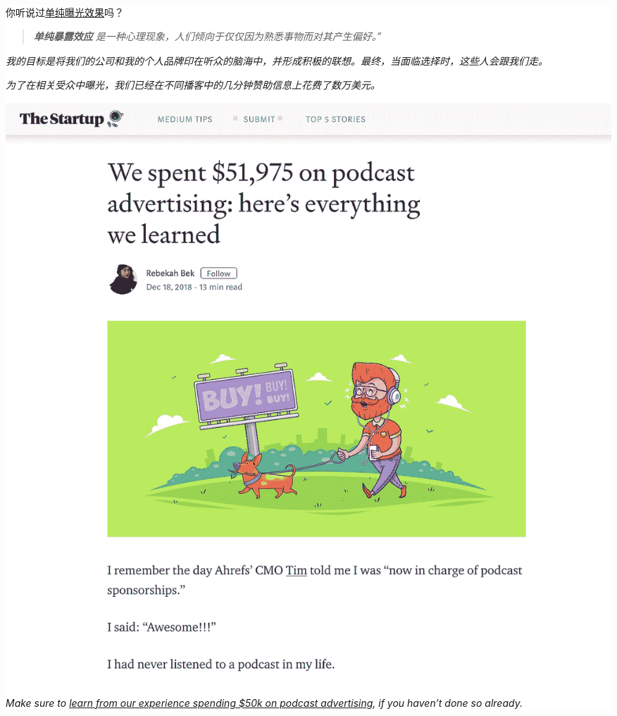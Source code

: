 你听说过[单纯曝光效果](https://en.wikipedia.org/wiki/Mere-exposure_effect)吗？

> ****单纯暴露效应*** *是一种心理现象，人们倾向于仅仅因为熟悉事物而对其产生偏好。”**

*我的目标是将我们的公司和我的个人品牌印在听众的脑海中，并形成积极的联想。最终，当面临选择时，这些人会跟我们走。*

*为了在相关受众中曝光，我们已经在不同播客中的几分钟赞助信息上花费了数万美元。*

*![](img/bc3d0f61a83303499834d64162cb5f14.png)*

*Make sure to [learn from our experience spending $50k on podcast advertising](/swlh/i-spent-51-975-on-podcast-advertising-and-now-i-know-something-e3be38cb4b6c), if you haven’t done so already.*
